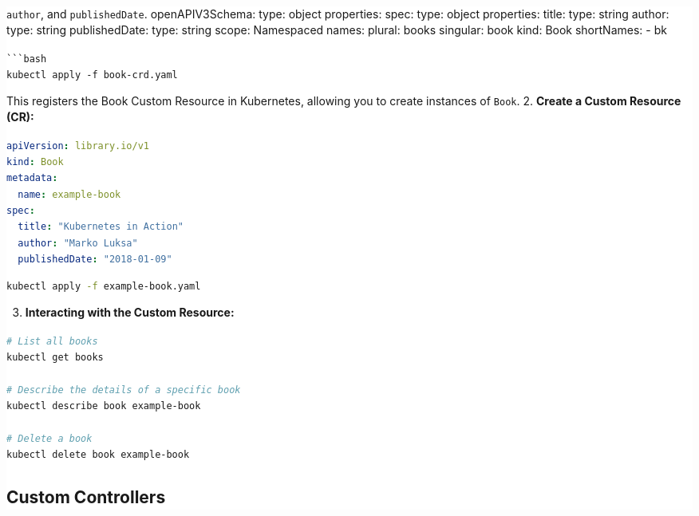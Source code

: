 ```author```, and ```publishedDate```.
        openAPIV3Schema:
          type: object
          properties:
            spec:
              type: object
              properties:
                title:
                  type: string
                author:
                  type: string
                publishedDate:
                  type: string
  scope: Namespaced
  names:
    plural: books
    singular: book
    kind: Book
    shortNames:
      - bk
```
```bash
kubectl apply -f book-crd.yaml
```
This registers the Book Custom Resource in Kubernetes, allowing you to create instances of ```Book```.
2. **Create a Custom Resource (CR):**
```yaml
apiVersion: library.io/v1
kind: Book
metadata:
  name: example-book
spec:
  title: "Kubernetes in Action"
  author: "Marko Luksa"
  publishedDate: "2018-01-09"
```
```bash
kubectl apply -f example-book.yaml
```
3. **Interacting with the Custom Resource:**
```bash
# List all books
kubectl get books

# Describe the details of a specific book
kubectl describe book example-book

# Delete a book
kubectl delete book example-book
```

## Custom Controllers

